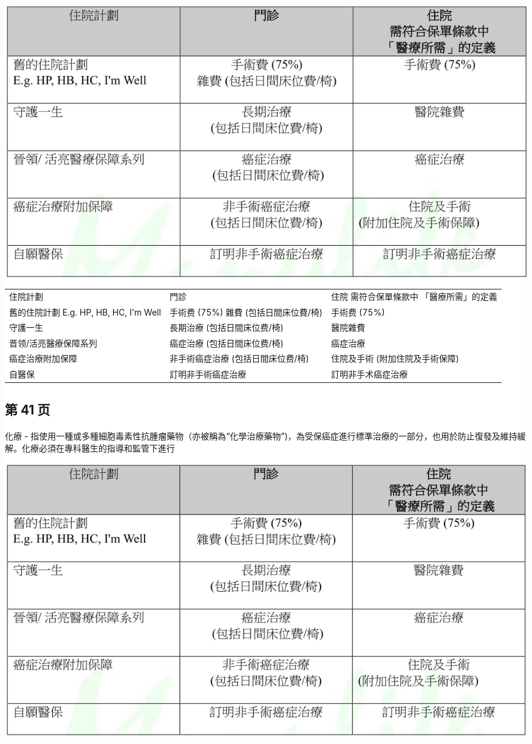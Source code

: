 ![表格图片](images/0ebfa12a84ff05170850daa01f4b01ac5fb7e652d1199e9be6bea9e654e2382d.jpg)

<html><body><table><tr><td>住院計劃</td><td>門診</td><td>住院 需符合保單條款中 「醫療所需」的定義</td></tr><tr><td>舊的住院計劃 E.g. HP, HB, HC, I'm Well</td><td>手術费 (75%) 雜費 (包括日間床位費/椅)</td><td>手術费 (75%)</td></tr><tr><td>守護一生</td><td>長期治療 (包括日間床位费/椅)</td><td>醫院雜費</td></tr><tr><td>晋领/活亮醫療保障系列</td><td>癌症治療 (包括日間床位费/椅)</td><td>癌症治療</td></tr><tr><td>癌症治療附加保障</td><td>非手術癌症治療 (包括日間床位费/椅)</td><td>住院及手術 (附加住院及手術保障)</td></tr><tr><td>自醫保</td><td>訂明非手術癌症治療</td><td>訂明非手术癌症治療</td></tr></table></body></html>

## 第 41 页

化療  - 指使用一種或多種細胞毒素性抗腫瘤藥物（亦被稱為“化學治療藥物”)，為受保癌症進行標準治療的一部分，也用於防止復發及維持緩解。化療必須在專科醫生的指導和監管下進行

![表格图片](images/37e120208821a44c6b1eabe97944d75232db4b519ed3cf8840b752a045d3f519.jpg)
